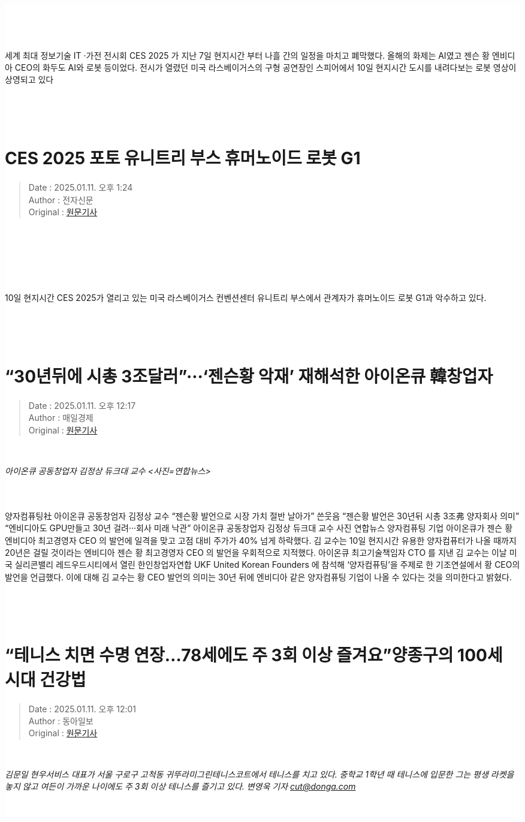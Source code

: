 <img alt="" class="_LAZY_LOADING _LAZY_LOADING_INIT_HIDE" src="https://imgnews.pstatic.net/image/030/2025/01/11/0003275126_001_20250111132617562.jpg?type=w860" id="img1" style="display: none;"></img>  
<br/><br/>  
  
세계 최대 정보기술 IT ·가전 전시회 CES 2025 가 지난 7일 현지시간 부터 나흘 간의 일정을 마치고 폐막했다. 올해의 화제는 AI였고 젠슨 황 엔비디아 CEO의 화두도 AI와 로봇 등이었다. 전시가 열렸던 미국 라스베이거스의 구형 공연장인 스피어에서 10일 현지시간 도시를 내려다보는 로봇 영상이 상영되고 있다  
<br/><br/><br/>  

  
# CES 2025 포토 유니트리 부스 휴머노이드 로봇 G1  
  
> Date : 2025.01.11. 오후 1:24  
> Author : 전자신문  
> Original : [원문기사](https://n.news.naver.com/mnews/article/030/0003275125?sid=105)  
<br/>  
  
<img alt="" class="_LAZY_LOADING _LAZY_LOADING_INIT_HIDE" src="https://imgnews.pstatic.net/image/030/2025/01/11/0003275125_001_20250111132415711.jpg?type=w860" id="img1" style="display: none;"></img>  
<br/><br/>  
  
10일 현지시간 CES 2025가 열리고 있는 미국 라스베이거스 컨벤션센터 유니트리 부스에서 관계자가 휴머노이드 로봇 G1과 악수하고 있다.  
<br/><br/><br/>  

  
# “30년뒤에 시총 3조달러”···‘젠슨황 악재’ 재해석한 아이온큐 韓창업자  
  
> Date : 2025.01.11. 오후 12:17  
> Author : 매일경제  
> Original : [원문기사](https://n.news.naver.com/mnews/article/009/0005427322?sid=105)  
<br/>  
  
<img alt=" 아이온큐 공동창업자 김정상 듀크대 교수 &amp;lt;사진=연합뉴스&amp;gt;" class="_LAZY_LOADING _LAZY_LOADING_INIT_HIDE" src="https://imgnews.pstatic.net/image/009/2025/01/11/0005427322_001_20250111121707380.jpg?type=w860" id="img1" style="display: none;"></img><em class="img_desc"> 아이온큐 공동창업자 김정상 듀크대 교수 &lt;사진=연합뉴스&gt;</em>  
<br/><br/>  
  
양자컴퓨팅社 아이온큐 공동창엄자 김정상 교수 “젠슨황 발언으로 시장 가치 절반 날아가” 쓴웃음 “젠슨황 발언은 30년뒤 시총 3조弗 양자회사 의미” “엔비디아도 GPU만들고 30년 걸려···회사 미래 낙관” 아이온큐 공동창업자 김정상 듀크대 교수 사진 연합뉴스 양자컴퓨팅 기업 아이온큐가 젠슨 황 엔비디아 최고경영자 CEO 의 발언에 일격을 맞고 고점 대비 주가가 40% 넘게 하락했다.
김 교수는 10일 현지시간 유용한 양자컴퓨터가 나올 때까지 20년은 걸릴 것이라는 엔비디아 젠슨 황 최고경영자 CEO 의 발언을 우회적으로 지적했다.
아이온큐 최고기술책임자 CTO 를 지낸 김 교수는 이날 미국 실리콘밸리 레드우드시티에서 열린 한인창업자연합 UKF United Korean Founders 에 참석해 ‘양자컴퓨팅’을 주제로 한 기조연설에서 황 CEO의 발언을 언급했다.
이에 대해 김 교수는 황 CEO 발언의 의미는 30년 뒤에 엔비디아 같은 양자컴퓨팅 기업이 나올 수 있다는 것을 의미한다고 밝혔다.  
<br/><br/><br/>  

  
# “테니스 치면 수명 연장…78세에도 주 3회 이상 즐겨요”양종구의 100세 시대 건강법  
  
> Date : 2025.01.11. 오후 12:01  
> Author : 동아일보  
> Original : [원문기사](https://n.news.naver.com/mnews/article/020/0003609389?sid=105)  
<br/>  
  
<img alt="김문일 현우서비스 대표가 서울 구로구 고척동 귀뚜라미그린테니스코트에서 테니스를 치고 있다. 중학교 1학년 때 테니스에 입문한 그는 평생 라켓을 놓지 않고 여든이 가까운 나이에도 주 3회 이상 테니스를 즐기고 있다. " class="_LAZY_LOADING _LAZY_LOADING_INIT_HIDE" src="https://imgnews.pstatic.net/image/020/2025/01/11/0003609389_001_20250111120113421.jpg?type=w860" id="img1" style="display: none;"></img><em class="img_desc">김문일 현우서비스 대표가 서울 구로구 고척동 귀뚜라미그린테니스코트에서 테니스를 치고 있다. 중학교 1학년 때 테니스에 입문한 그는 평생 라켓을 놓지 않고 여든이 가까운 나이에도 주 3회 이상 테니스를 즐기고 있다. 변영욱 기자 cut@donga.com</em>  
<br/><br/>  
  